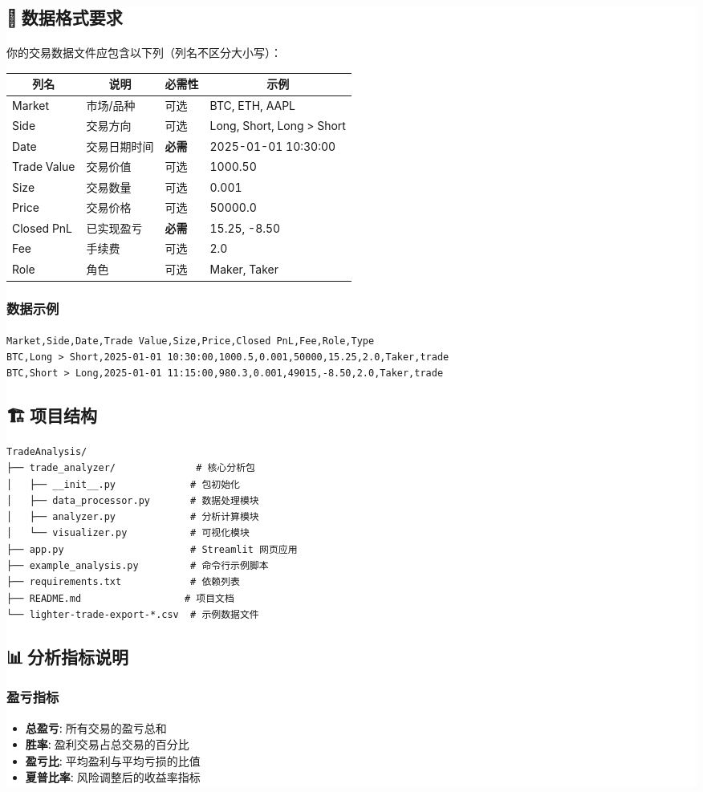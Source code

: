 ## 📁 数据格式要求

你的交易数据文件应包含以下列（列名不区分大小写）：

| 列名 | 说明 | 必需性 | 示例 |
|------|------|--------|------|
| Market | 市场/品种 | 可选 | BTC, ETH, AAPL |
| Side | 交易方向 | 可选 | Long, Short, Long > Short |
| Date | 交易日期时间 | **必需** | 2025-01-01 10:30:00 |
| Trade Value | 交易价值 | 可选 | 1000.50 |
| Size | 交易数量 | 可选 | 0.001 |
| Price | 交易价格 | 可选 | 50000.0 |
| Closed PnL | 已实现盈亏 | **必需** | 15.25, -8.50 |
| Fee | 手续费 | 可选 | 2.0 |
| Role | 角色 | 可选 | Maker, Taker |

### 数据示例

```csv
Market,Side,Date,Trade Value,Size,Price,Closed PnL,Fee,Role,Type
BTC,Long > Short,2025-01-01 10:30:00,1000.5,0.001,50000,15.25,2.0,Taker,trade
BTC,Short > Long,2025-01-01 11:15:00,980.3,0.001,49015,-8.50,2.0,Taker,trade
```

## 🏗️ 项目结构

```
TradeAnalysis/
├── trade_analyzer/              # 核心分析包
│   ├── __init__.py             # 包初始化
│   ├── data_processor.py       # 数据处理模块
│   ├── analyzer.py             # 分析计算模块
│   └── visualizer.py           # 可视化模块
├── app.py                      # Streamlit 网页应用
├── example_analysis.py         # 命令行示例脚本
├── requirements.txt            # 依赖列表
├── README.md                  # 项目文档
└── lighter-trade-export-*.csv  # 示例数据文件
```

## 📊 分析指标说明

### 盈亏指标
- **总盈亏**: 所有交易的盈亏总和
- **胜率**: 盈利交易占总交易的百分比
- **盈亏比**: 平均盈利与平均亏损的比值
- **夏普比率**: 风险调整后的收益率指标
